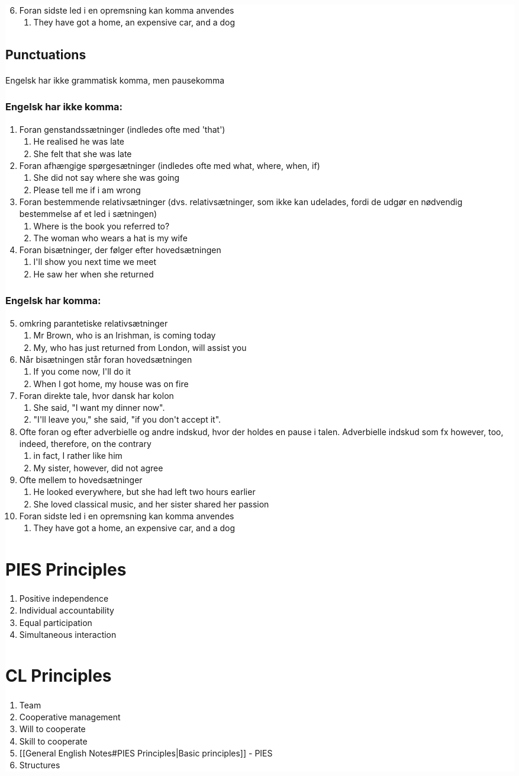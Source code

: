 6. Foran sidste led i en opremsning kan komma anvendes
	1. They have got a home, an expensive car, and a dog

## Punctuations

Engelsk har ikke grammatisk komma, men pausekomma

### Engelsk **har ikke** komma: 
1. Foran genstandssætninger (indledes ofte med 'that')
	1. He realised he was late
	2. She felt that she was late
2. Foran afhængige spørgesætninger (indledes ofte med what, where, when, if)
	1. She did not say where she was going
	2. Please tell me if i am wrong
3. Foran bestemmende relativsætninger (dvs. relativsætninger, som ikke kan udelades, fordi de udgør en nødvendig bestemmelse af et led i sætningen)
	1. Where is the book you referred to?
	2. The woman who wears a hat is my wife
4. Foran bisætninger, der følger efter hovedsætningen
	1. I'll show you next time we meet
	2. He saw her when she returned

### Engelsk **har** komma:

5. omkring parantetiske relativsætninger
	1. Mr Brown, who is an Irishman, is coming today
	2. My, who has just returned from London, will assist you
6. Når bisætningen står foran hovedsætningen
	1. If you come now, I'll do it
	2. When I got home, my house was on fire
7. Foran direkte tale, hvor dansk har kolon
	1. She said, "I want my dinner now".
	2. "I'll leave you," she said, "if you don't accept it".
8. Ofte foran og efter adverbielle og andre indskud, hvor der holdes en pause i talen. Adverbielle indskud som fx however, too, indeed, therefore, on the contrary
	1. in fact, I rather like him
	2. My sister, however, did not agree
9. Ofte mellem to hovedsætninger
	1. He looked everywhere, but she had left two hours earlier
	2. She loved classical music, and her sister shared her passion
10. Foran sidste led i en opremsning kan komma anvendes
	1. They have got a home, an expensive car, and a dog

# PIES Principles
1. Positive independence
2. Individual accountability
3. Equal participation
4. Simultaneous interaction

# CL Principles
1. Team
2. Cooperative management
3. Will to cooperate
4. Skill to cooperate
5. [[General English Notes#PIES Principles|Basic principles]] - PIES
7. Structures
